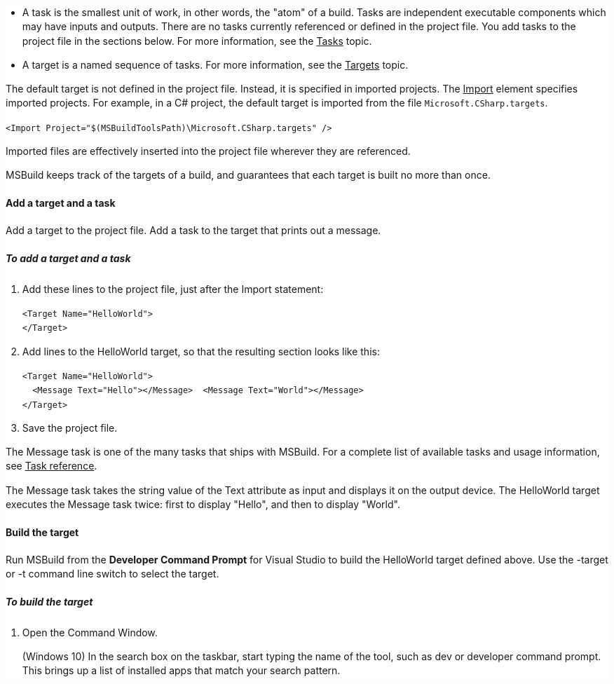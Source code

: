 - A task is the smallest unit of work, in other words, the "atom" of a build. Tasks are independent executable components which may have inputs and outputs. There are no tasks currently referenced or defined in the project file. You add tasks to the project file in the sections below. For more information, see the [Tasks](https://docs.microsoft.com/en-us/visualstudio/msbuild/msbuild-tasks?view=vs-2019) topic.

- A target is a named sequence of tasks. For more information, see the [Targets](https://docs.microsoft.com/en-us/visualstudio/msbuild/msbuild-targets?view=vs-2019) topic.

The default target is not defined in the project file. Instead, it is specified in imported projects. The [Import](https://docs.microsoft.com/en-us/visualstudio/msbuild/import-element-msbuild?view=vs-2019) element specifies imported projects. For example, in a C# project, the default target is imported from the file `Microsoft.CSharp.targets`.

    <Import Project="$(MSBuildToolsPath)\Microsoft.CSharp.targets" />

Imported files are effectively inserted into the project file wherever they are referenced.

MSBuild keeps track of the targets of a build, and guarantees that each target is built no more than once.

#### Add a target and a task

Add a target to the project file. Add a task to the target that prints out a message.

##### To add a target and a task

1. Add these lines to the project file, just after the Import statement:

       <Target Name="HelloWorld">
       </Target>

2. Add lines to the HelloWorld target, so that the resulting section looks like this:

       <Target Name="HelloWorld">
         <Message Text="Hello"></Message>  <Message Text="World"></Message>
       </Target>

3. Save the project file.

The Message task is one of the many tasks that ships with MSBuild. For a complete list of available tasks and usage information, see [Task reference](https://docs.microsoft.com/en-us/visualstudio/msbuild/msbuild-task-reference?view=vs-2019).

The Message task takes the string value of the Text attribute as input and displays it on the output device. The HelloWorld target executes the Message task twice: first to display "Hello", and then to display "World".

#### Build the target

Run MSBuild from the **Developer Command Prompt** for Visual Studio to build the HelloWorld target defined above. Use the -target or -t command line switch to select the target.

##### To build the target

1. Open the Command Window.

   (Windows 10) In the search box on the taskbar, start typing the name of the tool, such as dev or developer command prompt. This brings up a list of installed apps that match your search pattern.
